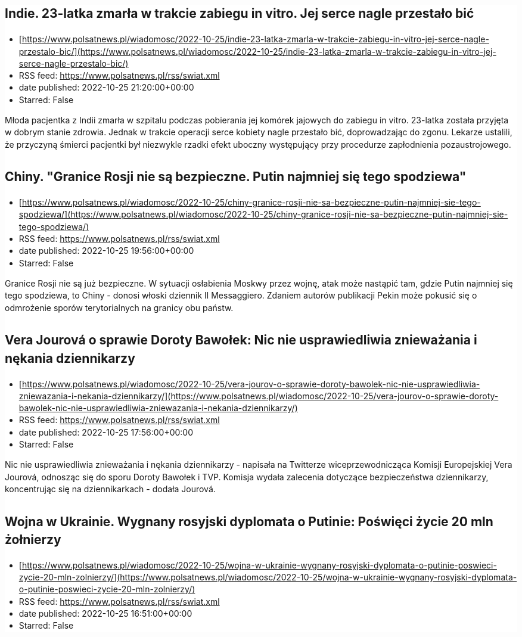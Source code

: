 ## Indie. 23-latka zmarła w trakcie zabiegu in vitro. Jej serce nagle przestało bić
 - [https://www.polsatnews.pl/wiadomosc/2022-10-25/indie-23-latka-zmarla-w-trakcie-zabiegu-in-vitro-jej-serce-nagle-przestalo-bic/](https://www.polsatnews.pl/wiadomosc/2022-10-25/indie-23-latka-zmarla-w-trakcie-zabiegu-in-vitro-jej-serce-nagle-przestalo-bic/)
 - RSS feed: https://www.polsatnews.pl/rss/swiat.xml
 - date published: 2022-10-25 21:20:00+00:00
 - Starred: False

Młoda pacjentka z Indii zmarła w szpitalu podczas pobierania jej komórek jajowych do zabiegu in vitro. 23-latka została przyjęta w dobrym stanie zdrowia. Jednak w trakcie operacji serce kobiety nagle przestało bić, doprowadzając do zgonu. Lekarze ustalili, że przyczyną śmierci pacjentki był niezwykle rzadki efekt uboczny występujący przy procedurze zapłodnienia pozaustrojowego.

## Chiny. "Granice Rosji nie są bezpieczne. Putin najmniej się tego spodziewa"
 - [https://www.polsatnews.pl/wiadomosc/2022-10-25/chiny-granice-rosji-nie-sa-bezpieczne-putin-najmniej-sie-tego-spodziewa/](https://www.polsatnews.pl/wiadomosc/2022-10-25/chiny-granice-rosji-nie-sa-bezpieczne-putin-najmniej-sie-tego-spodziewa/)
 - RSS feed: https://www.polsatnews.pl/rss/swiat.xml
 - date published: 2022-10-25 19:56:00+00:00
 - Starred: False

Granice Rosji nie są już bezpieczne. W sytuacji osłabienia Moskwy przez wojnę, atak może nastąpić tam, gdzie Putin najmniej się tego spodziewa, to Chiny - donosi włoski dziennik Il Messaggiero. Zdaniem autorów publikacji Pekin może pokusić się o odmrożenie sporów terytorialnych na granicy obu państw.

## Vera Jourová o sprawie Doroty Bawołek: Nic nie usprawiedliwia znieważania i nękania dziennikarzy
 - [https://www.polsatnews.pl/wiadomosc/2022-10-25/vera-jourov-o-sprawie-doroty-bawolek-nic-nie-usprawiedliwia-zniewazania-i-nekania-dziennikarzy/](https://www.polsatnews.pl/wiadomosc/2022-10-25/vera-jourov-o-sprawie-doroty-bawolek-nic-nie-usprawiedliwia-zniewazania-i-nekania-dziennikarzy/)
 - RSS feed: https://www.polsatnews.pl/rss/swiat.xml
 - date published: 2022-10-25 17:56:00+00:00
 - Starred: False

Nic nie usprawiedliwia znieważania i nękania dziennikarzy - napisała na Twitterze wiceprzewodnicząca Komisji Europejskiej Vera Jourová, odnosząc się do sporu Doroty Bawołek i TVP. Komisja wydała zalecenia dotyczące bezpieczeństwa dziennikarzy, koncentrując się na dziennikarkach - dodała Jourová.

## Wojna w Ukrainie. Wygnany rosyjski dyplomata o Putinie: Poświęci życie 20 mln żołnierzy
 - [https://www.polsatnews.pl/wiadomosc/2022-10-25/wojna-w-ukrainie-wygnany-rosyjski-dyplomata-o-putinie-poswieci-zycie-20-mln-zolnierzy/](https://www.polsatnews.pl/wiadomosc/2022-10-25/wojna-w-ukrainie-wygnany-rosyjski-dyplomata-o-putinie-poswieci-zycie-20-mln-zolnierzy/)
 - RSS feed: https://www.polsatnews.pl/rss/swiat.xml
 - date published: 2022-10-25 16:51:00+00:00
 - Starred: False
